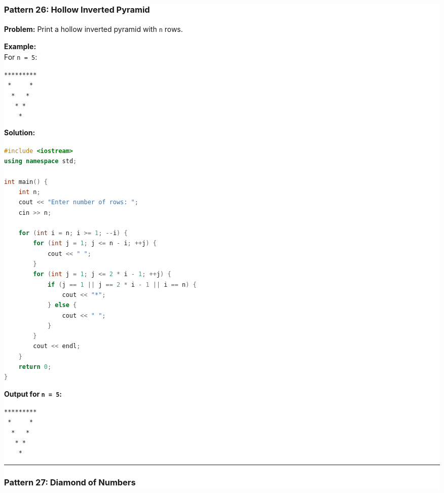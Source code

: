 
### Pattern 26: Hollow Inverted Pyramid

**Problem:** Print a hollow inverted pyramid with `n` rows.

**Example:**  
For `n = 5`:
```
*********
 *     *
  *   *
   * *
    *
```

**Solution:**
```cpp
#include <iostream>
using namespace std;

int main() {
    int n;
    cout << "Enter number of rows: ";
    cin >> n;

    for (int i = n; i >= 1; --i) {
        for (int j = 1; j <= n - i; ++j) {
            cout << " ";
        }
        for (int j = 1; j <= 2 * i - 1; ++j) {
            if (j == 1 || j == 2 * i - 1 || i == n) {
                cout << "*";
            } else {
                cout << " ";
            }
        }
        cout << endl;
    }
    return 0;
}
```

**Output for `n = 5`:**
```
*********
 *     *
  *   *
   * *
    *
```

---

### Pattern 27: Diamond of Numbers

